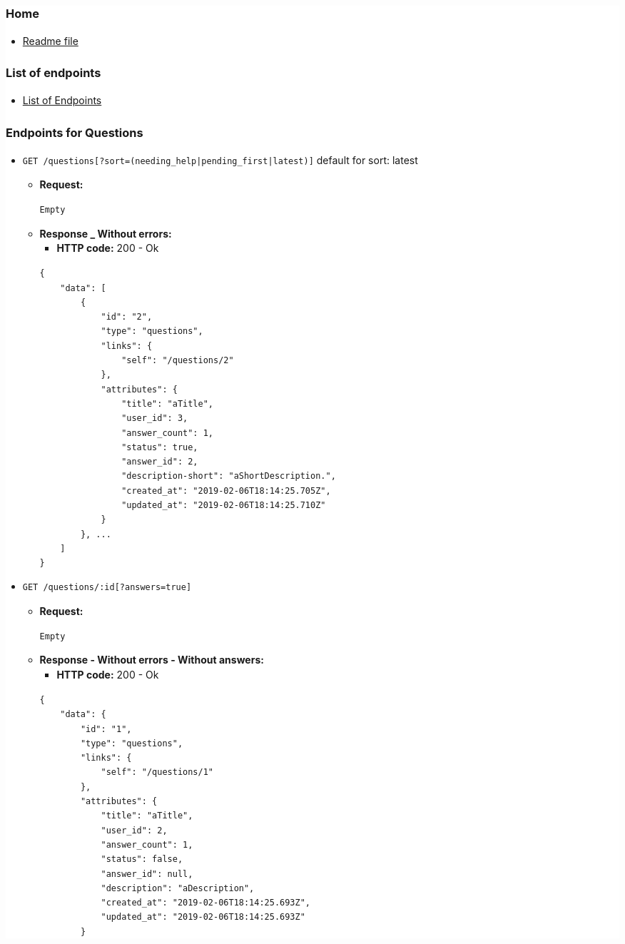 ### Home ###
* [Readme file](README.md)
### List of endpoints ###
* [List of Endpoints](ENDPOINTS.md)

### Endpoints for Questions ###

* `GET /questions[?sort=(needing_help|pending_first|latest)]` default for sort: latest
    * **Request:**
        ```
        Empty
        ```
    * **Response _ Without errors:**
        * **HTTP code:** 200 - Ok
        ```
        {
            "data": [
                {
                    "id": "2",
                    "type": "questions",
                    "links": {
                        "self": "/questions/2"
                    },
                    "attributes": {
                        "title": "aTitle",
                        "user_id": 3,
                        "answer_count": 1,
                        "status": true,
                        "answer_id": 2,
                        "description-short": "aShortDescription.",
                        "created_at": "2019-02-06T18:14:25.705Z",
                        "updated_at": "2019-02-06T18:14:25.710Z"
                    }
                }, ...
            ]
        }
        ```

* `GET /questions/:id[?answers=true]`
    * **Request:**
        ```
        Empty
        ```
    * **Response - Without errors - Without answers:**
        * **HTTP code:** 200 - Ok
        ```
        {
            "data": {
                "id": "1",
                "type": "questions",
                "links": {
                    "self": "/questions/1"
                },
                "attributes": {
                    "title": "aTitle",
                    "user_id": 2,
                    "answer_count": 1,
                    "status": false,
                    "answer_id": null,
                    "description": "aDescription",
                    "created_at": "2019-02-06T18:14:25.693Z",
                    "updated_at": "2019-02-06T18:14:25.693Z"
                }